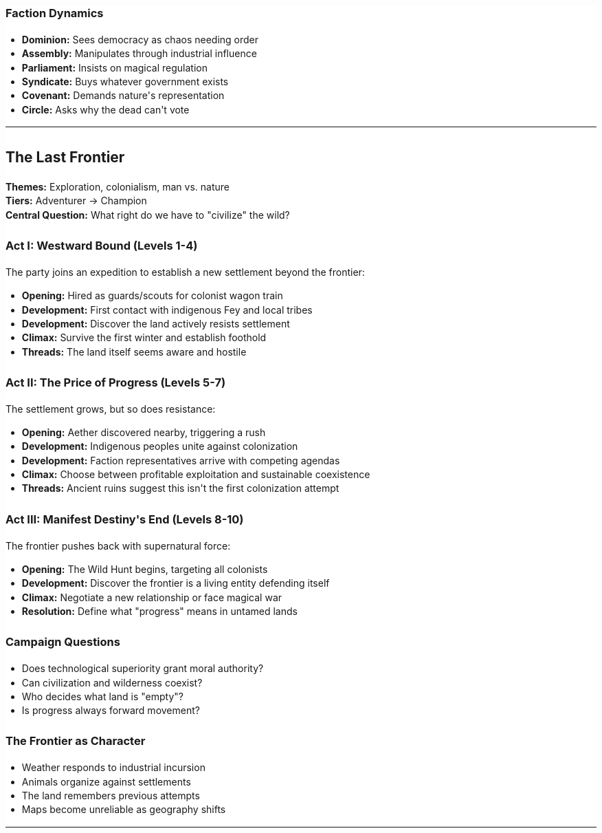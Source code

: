 ### Faction Dynamics
- **Dominion:** Sees democracy as chaos needing order
- **Assembly:** Manipulates through industrial influence
- **Parliament:** Insists on magical regulation
- **Syndicate:** Buys whatever government exists
- **Covenant:** Demands nature's representation
- **Circle:** Asks why the dead can't vote

---

## The Last Frontier

**Themes:** Exploration, colonialism, man vs. nature  
**Tiers:** Adventurer → Champion  
**Central Question:** What right do we have to "civilize" the wild?

### Act I: Westward Bound (Levels 1-4)
The party joins an expedition to establish a new settlement beyond the frontier:
- **Opening:** Hired as guards/scouts for colonist wagon train
- **Development:** First contact with indigenous Fey and local tribes
- **Development:** Discover the land actively resists settlement
- **Climax:** Survive the first winter and establish foothold
- **Threads:** The land itself seems aware and hostile

### Act II: The Price of Progress (Levels 5-7)
The settlement grows, but so does resistance:
- **Opening:** Aether discovered nearby, triggering a rush
- **Development:** Indigenous peoples unite against colonization
- **Development:** Faction representatives arrive with competing agendas
- **Climax:** Choose between profitable exploitation and sustainable coexistence
- **Threads:** Ancient ruins suggest this isn't the first colonization attempt

### Act III: Manifest Destiny's End (Levels 8-10)
The frontier pushes back with supernatural force:
- **Opening:** The Wild Hunt begins, targeting all colonists
- **Development:** Discover the frontier is a living entity defending itself
- **Climax:** Negotiate a new relationship or face magical war
- **Resolution:** Define what "progress" means in untamed lands

### Campaign Questions
- Does technological superiority grant moral authority?
- Can civilization and wilderness coexist?
- Who decides what land is "empty"?
- Is progress always forward movement?

### The Frontier as Character
- Weather responds to industrial incursion
- Animals organize against settlements
- The land remembers previous attempts
- Maps become unreliable as geography shifts

---